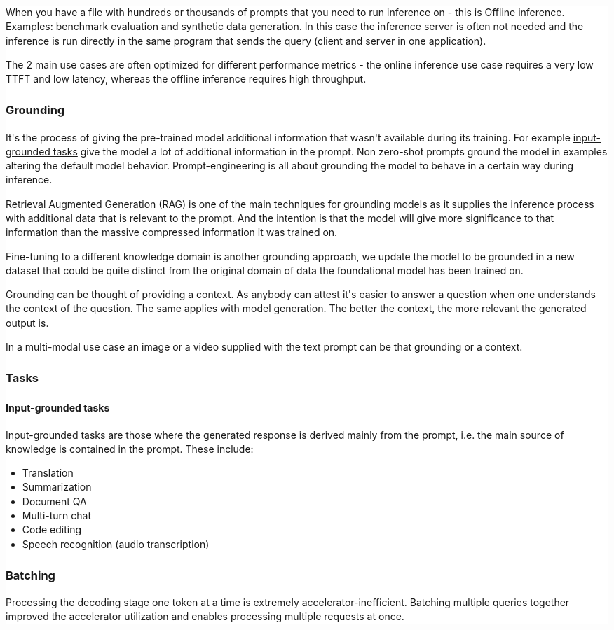 When you have a file with hundreds or thousands of prompts that you need to run inference on - this is Offline inference. Examples: benchmark evaluation and synthetic data generation. In this case the inference server is often not needed and the inference is run directly in the same program that sends the query (client and server in one application).

The 2 main use cases are often optimized for different performance metrics - the online inference use case requires a very low TTFT and low latency, whereas the offline inference requires high throughput.


### Grounding

It's the process of giving the pre-trained model additional information that wasn't available during its training.
For example [input-grounded tasks](#input-grounded-tasks) give the model a lot of additional information in the prompt. Non zero-shot prompts ground the model in examples altering the default model behavior. Prompt-engineering is all about grounding the model to behave in a certain way during inference.

Retrieval Augmented Generation (RAG) is one of the main techniques for grounding models as it supplies the inference process with additional data that is relevant to the prompt. And the intention is that the model will give more significance to that information than the massive compressed information it was trained on.

Fine-tuning to a different knowledge domain is another grounding approach, we update the model to be grounded in a new dataset that could be quite distinct from the original domain of data the foundational model has been trained on.

Grounding can be thought of providing a context. As anybody can attest it's easier to answer a question when one understands the context of the question. The same applies with model generation. The better the context, the more relevant the generated output is.

In a multi-modal use case an image or a video supplied with the text prompt can be that grounding or a context.


### Tasks


#### Input-grounded tasks

Input-grounded tasks are those where the generated response is derived mainly from the prompt, i.e. the main source of knowledge is contained in the prompt. These include:

- Translation
- Summarization
- Document QA
- Multi-turn chat
- Code editing
- Speech recognition (audio transcription)




### Batching

Processing the decoding stage one token at a time is extremely accelerator-inefficient. Batching multiple queries together improved the accelerator utilization and enables processing multiple requests at once.

